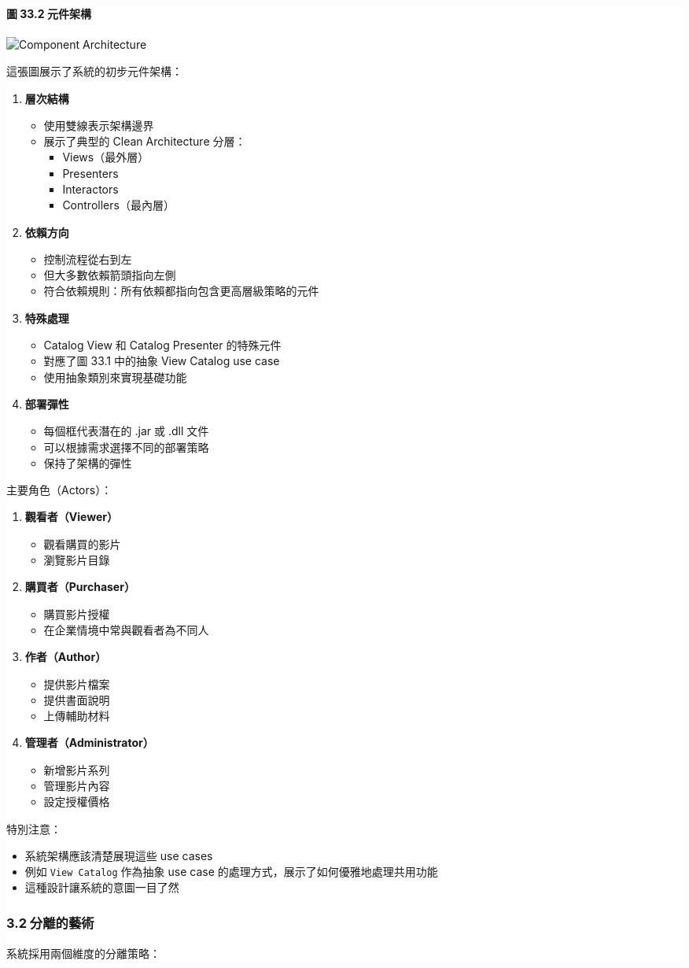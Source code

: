 #### 圖 33.2 元件架構
![Component Architecture](images/clean-arch/33/33.2.png)

這張圖展示了系統的初步元件架構：

1. **層次結構**
   - 使用雙線表示架構邊界
   - 展示了典型的 Clean Architecture 分層：
     * Views（最外層）
     * Presenters
     * Interactors
     * Controllers（最內層）

2. **依賴方向**
   - 控制流程從右到左
   - 但大多數依賴箭頭指向左側
   - 符合依賴規則：所有依賴都指向包含更高層級策略的元件

3. **特殊處理**
   - Catalog View 和 Catalog Presenter 的特殊元件
   - 對應了圖 33.1 中的抽象 View Catalog use case
   - 使用抽象類別來實現基礎功能

4. **部署彈性**
   - 每個框代表潛在的 .jar 或 .dll 文件
   - 可以根據需求選擇不同的部署策略
   - 保持了架構的彈性

主要角色（Actors）：
1. **觀看者（Viewer）**
   - 觀看購買的影片
   - 瀏覽影片目錄

2. **購買者（Purchaser）**
   - 購買影片授權
   - 在企業情境中常與觀看者為不同人

3. **作者（Author）**
   - 提供影片檔案
   - 提供書面說明
   - 上傳輔助材料

4. **管理者（Administrator）**
   - 新增影片系列
   - 管理影片內容
   - 設定授權價格

特別注意：
- 系統架構應該清楚展現這些 use cases
- 例如 `View Catalog` 作為抽象 use case 的處理方式，展示了如何優雅地處理共用功能
- 這種設計讓系統的意圖一目了然

### 3.2 分離的藝術
系統採用兩個維度的分離策略：
